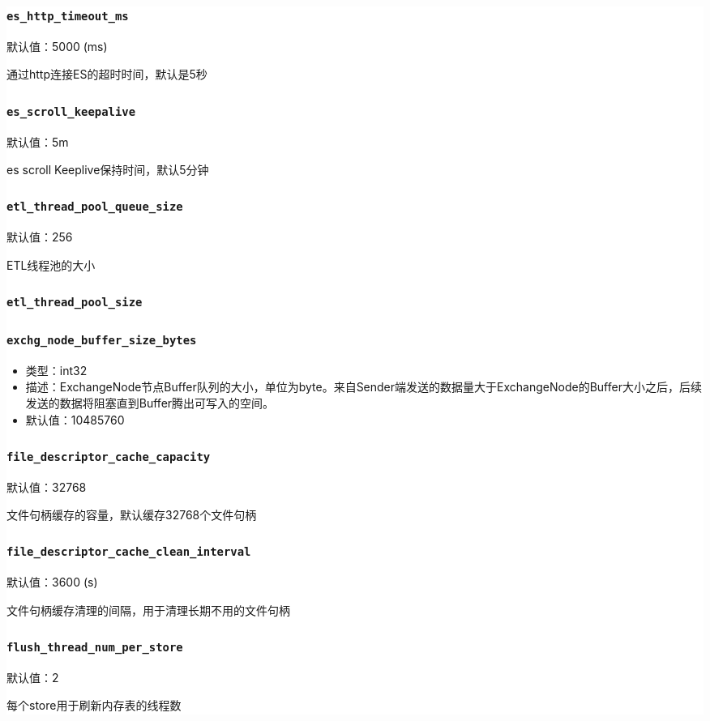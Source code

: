 

### `es_http_timeout_ms`

默认值：5000 (ms)

通过http连接ES的超时时间，默认是5秒



### `es_scroll_keepalive`

默认值：5m

es scroll Keeplive保持时间，默认5分钟



### `etl_thread_pool_queue_size`

默认值：256

ETL线程池的大小



### `etl_thread_pool_size`



### `exchg_node_buffer_size_bytes`

- 类型：int32
- 描述：ExchangeNode节点Buffer队列的大小，单位为byte。来自Sender端发送的数据量大于ExchangeNode的Buffer大小之后，后续发送的数据将阻塞直到Buffer腾出可写入的空间。
- 默认值：10485760



### `file_descriptor_cache_capacity`

默认值：32768

文件句柄缓存的容量，默认缓存32768个文件句柄



### `file_descriptor_cache_clean_interval`

默认值：3600 (s)

文件句柄缓存清理的间隔，用于清理长期不用的文件句柄



### `flush_thread_num_per_store`

默认值：2

每个store用于刷新内存表的线程数


